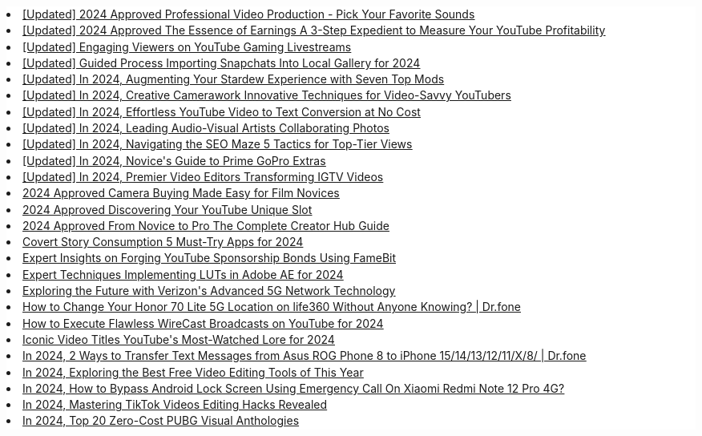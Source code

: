 <li><a href="https://youtube-zero.techidaily.com/ed-2024-approved-professional-video-production-pick-your-favorite-sounds/"><u>[Updated] 2024 Approved  Professional Video Production - Pick Your Favorite Sounds</u></a></li>
<li><a href="https://youtube-zero.techidaily.com/ed-2024-approved-the-essence-of-earnings-a-3-step-expedient-to-measure-your-youtube-profitability/"><u>[Updated] 2024 Approved  The Essence of Earnings  A 3-Step Expedient to Measure Your YouTube Profitability</u></a></li>
<li><a href="https://youtube-zero.techidaily.com/ed-engaging-viewers-on-youtube-gaming-livestreams/"><u>[Updated] Engaging Viewers on YouTube Gaming Livestreams</u></a></li>
<li><a href="https://snapchat-videos.techidaily.com/updated-guided-process-importing-snapchats-into-local-gallery-for-2024/"><u>[Updated] Guided Process  Importing Snapchats Into Local Gallery for 2024</u></a></li>
<li><a href="https://video-capture.techidaily.com/updated-in-2024-augmenting-your-stardew-experience-with-seven-top-mods/"><u>[Updated] In 2024, Augmenting Your Stardew Experience with Seven Top Mods</u></a></li>
<li><a href="https://youtube-zero.techidaily.com/ed-in-2024-creative-camerawork-innovative-techniques-for-video-savvy-youtubers/"><u>[Updated] In 2024, Creative Camerawork  Innovative Techniques for Video-Savvy YouTubers</u></a></li>
<li><a href="https://youtube-zero.techidaily.com/ed-in-2024-effortless-youtube-video-to-text-conversion-at-no-cost/"><u>[Updated] In 2024, Effortless YouTube Video to Text Conversion at No Cost</u></a></li>
<li><a href="https://youtube-zero.techidaily.com/ed-in-2024-leading-audio-visual-artists-collaborating-photos/"><u>[Updated] In 2024, Leading Audio-Visual Artists Collaborating Photos</u></a></li>
<li><a href="https://youtube-zero.techidaily.com/ed-in-2024-navigating-the-seo-maze-5-tactics-for-top-tier-views/"><u>[Updated] In 2024, Navigating the SEO Maze  5 Tactics for Top-Tier Views</u></a></li>
<li><a href="https://fox-boxes.techidaily.com/updated-in-2024-novices-guide-to-prime-gopro-extras/"><u>[Updated] In 2024, Novice's Guide to Prime GoPro Extras</u></a></li>
<li><a href="https://instagram-videos.techidaily.com/updated-in-2024-premier-video-editors-transforming-igtv-videos/"><u>[Updated] In 2024, Premier Video Editors Transforming IGTV Videos</u></a></li>
<li><a href="https://fox-links.techidaily.com/2024-approved-camera-buying-made-easy-for-film-novices/"><u>2024 Approved  Camera Buying Made Easy for Film Novices</u></a></li>
<li><a href="https://youtube-zero.techidaily.com/approved-discovering-your-youtube-unique-slot/"><u>2024 Approved  Discovering Your YouTube Unique Slot</u></a></li>
<li><a href="https://youtube-zero.techidaily.com/approved-from-novice-to-pro-the-complete-creator-hub-guide/"><u>2024 Approved  From Novice to Pro  The Complete Creator Hub Guide</u></a></li>
<li><a href="https://instagram-videos.techidaily.com/covert-story-consumption-5-must-try-apps-for-2024/"><u>Covert Story Consumption  5 Must-Try Apps for 2024</u></a></li>
<li><a href="https://youtube-zero.techidaily.com/t-insights-on-forging-youtube-sponsorship-bonds-using-famebit/"><u>Expert Insights on Forging YouTube Sponsorship Bonds Using FameBit</u></a></li>
<li><a href="https://fox-boxes.techidaily.com/expert-techniques-implementing-luts-in-adobe-ae-for-2024/"><u>Expert Techniques  Implementing LUTs in Adobe AE for 2024</u></a></li>
<li><a href="https://techno-recovery.techidaily.com/exploring-the-future-with-verizons-advanced-5g-network-technology/"><u>Exploring the Future with Verizon's Advanced 5G Network Technology</u></a></li>
<li><a href="https://review-topics.techidaily.com/how-to-change-your-honor-70-lite-5g-location-on-life360-without-anyone-knowing-drfone-by-drfone-virtual-android/"><u>How to Change Your Honor 70 Lite 5G Location on life360 Without Anyone Knowing? | Dr.fone</u></a></li>
<li><a href="https://youtube-zero.techidaily.com/o-execute-flawless-wirecast-broadcasts-on-youtube-for-2024/"><u>How to Execute Flawless WireCast Broadcasts on YouTube for 2024</u></a></li>
<li><a href="https://youtube-zero.techidaily.com/c-video-titles-youtubes-most-watched-lore-for-2024/"><u>Iconic Video Titles  YouTube's Most-Watched Lore for 2024</u></a></li>
<li><a href="https://android-transfer.techidaily.com/in-2024-2-ways-to-transfer-text-messages-from-asus-rog-phone-8-to-iphone-1514131211x8-drfone-by-drfone-transfer-from-android-transfer-from-android/"><u>In 2024, 2 Ways to Transfer Text Messages from Asus ROG Phone 8 to iPhone 15/14/13/12/11/X/8/ | Dr.fone</u></a></li>
<li><a href="https://youtube-zero.techidaily.com/24-exploring-the-best-free-video-editing-tools-of-this-year/"><u>In 2024, Exploring the Best Free Video Editing Tools of This Year</u></a></li>
<li><a href="https://unlock-android.techidaily.com/in-2024-how-to-bypass-android-lock-screen-using-emergency-call-on-xiaomi-redmi-note-12-pro-4g-by-drfone-android/"><u>In 2024, How to Bypass Android Lock Screen Using Emergency Call On Xiaomi Redmi Note 12 Pro 4G?</u></a></li>
<li><a href="https://fox-http.techidaily.com/in-2024-mastering-tiktok-videos-editing-hacks-revealed/"><u>In 2024, Mastering TikTok Videos  Editing Hacks Revealed</u></a></li>
<li><a href="https://some-guidance.techidaily.com/in-2024-top-20-zero-cost-pubg-visual-anthologies/"><u>In 2024, Top 20 Zero-Cost PUBG Visual Anthologies</u></a></li>